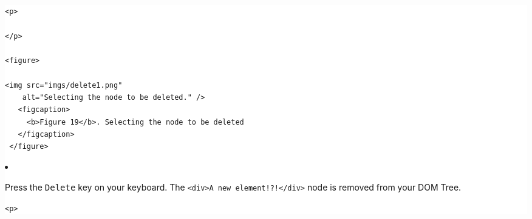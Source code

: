     
    <p>
      
    </p>
    
    <figure>
       
    <img src="imgs/delete1.png"
        alt="Selecting the node to be deleted." />
       <figcaption>
         <b>Figure 19</b>. Selecting the node to be deleted
       </figcaption>
     </figure>
  </li>
  
  
  <li>
    <p>
      Press the <kbd>Delete</kbd> key on your keyboard. The <code>&lt;div&gt;A new element!?!&lt;/div&gt;</code> node is removed
      from your DOM Tree.
    </p>
    
    
    <p>
      
